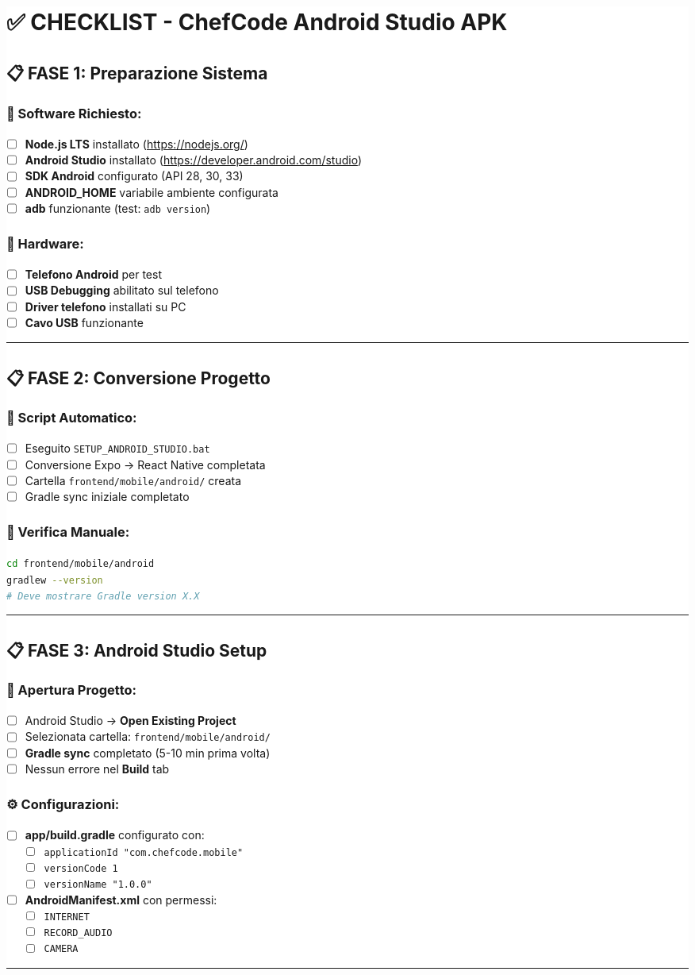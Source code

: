 # ✅ CHECKLIST - ChefCode Android Studio APK

## 📋 **FASE 1: Preparazione Sistema**

### 🔧 Software Richiesto:
- [ ] **Node.js LTS** installato (https://nodejs.org/)
- [ ] **Android Studio** installato (https://developer.android.com/studio)
- [ ] **SDK Android** configurato (API 28, 30, 33)
- [ ] **ANDROID_HOME** variabile ambiente configurata
- [ ] **adb** funzionante (test: `adb version`)

### 📱 Hardware:
- [ ] **Telefono Android** per test
- [ ] **USB Debugging** abilitato sul telefono
- [ ] **Driver telefono** installati su PC
- [ ] **Cavo USB** funzionante

---

## 📋 **FASE 2: Conversione Progetto**

### 🚀 Script Automatico:
- [ ] Eseguito `SETUP_ANDROID_STUDIO.bat`
- [ ] Conversione Expo → React Native completata
- [ ] Cartella `frontend/mobile/android/` creata
- [ ] Gradle sync iniziale completato

### 🔧 Verifica Manuale:
```bash
cd frontend/mobile/android
gradlew --version
# Deve mostrare Gradle version X.X
```

---

## 📋 **FASE 3: Android Studio Setup**

### 📂 Apertura Progetto:
- [ ] Android Studio → **Open Existing Project**
- [ ] Selezionata cartella: `frontend/mobile/android/`
- [ ] **Gradle sync** completato (5-10 min prima volta)
- [ ] Nessun errore nel **Build** tab

### ⚙️ Configurazioni:
- [ ] **app/build.gradle** configurato con:
  - [ ] `applicationId "com.chefcode.mobile"`
  - [ ] `versionCode 1`
  - [ ] `versionName "1.0.0"`
- [ ] **AndroidManifest.xml** con permessi:
  - [ ] `INTERNET`
  - [ ] `RECORD_AUDIO`
  - [ ] `CAMERA`

---